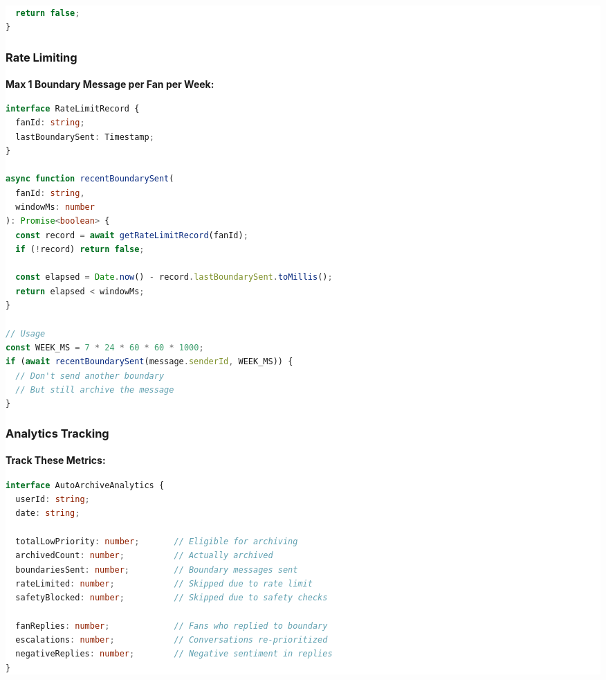 ```typescript
  return false;
}
```

### Rate Limiting

**Max 1 Boundary Message per Fan per Week:**

```typescript
interface RateLimitRecord {
  fanId: string;
  lastBoundarySent: Timestamp;
}

async function recentBoundarySent(
  fanId: string,
  windowMs: number
): Promise<boolean> {
  const record = await getRateLimitRecord(fanId);
  if (!record) return false;

  const elapsed = Date.now() - record.lastBoundarySent.toMillis();
  return elapsed < windowMs;
}

// Usage
const WEEK_MS = 7 * 24 * 60 * 60 * 1000;
if (await recentBoundarySent(message.senderId, WEEK_MS)) {
  // Don't send another boundary
  // But still archive the message
}
```

### Analytics Tracking

**Track These Metrics:**

```typescript
interface AutoArchiveAnalytics {
  userId: string;
  date: string;

  totalLowPriority: number;       // Eligible for archiving
  archivedCount: number;          // Actually archived
  boundariesSent: number;         // Boundary messages sent
  rateLimited: number;            // Skipped due to rate limit
  safetyBlocked: number;          // Skipped due to safety checks

  fanReplies: number;             // Fans who replied to boundary
  escalations: number;            // Conversations re-prioritized
  negativeReplies: number;        // Negative sentiment in replies
}
```

